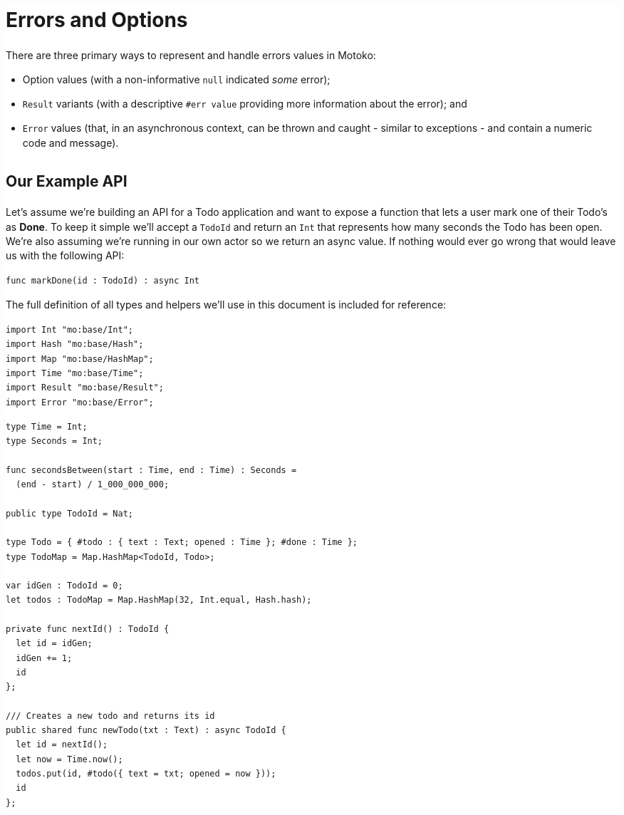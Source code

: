 # Errors and Options

There are three primary ways to represent and handle errors values in Motoko:

-   Option values (with a non-informative `null` indicated *some* error);

-   `Result` variants (with a descriptive `#err value` providing more information about the error); and

-   `Error` values (that, in an asynchronous context, can be thrown and caught - similar to exceptions - and contain a numeric code and message).

## Our Example API

Let’s assume we’re building an API for a Todo application and want to expose a function that lets a user mark one of their Todo’s as **Done**. To keep it simple we’ll accept a `TodoId` and return an `Int` that represents how many seconds the Todo has been open. We’re also assuming we’re running in our own actor so we return an async value. If nothing would ever go wrong that would leave us with the following API:

``` motoko no-repl
func markDone(id : TodoId) : async Int
```

The full definition of all types and helpers we’ll use in this document is included for reference:

<div class="informalexample">

``` motoko
import Int "mo:base/Int";
import Hash "mo:base/Hash";
import Map "mo:base/HashMap";
import Time "mo:base/Time";
import Result "mo:base/Result";
import Error "mo:base/Error";
```

``` motoko
type Time = Int;
type Seconds = Int;

func secondsBetween(start : Time, end : Time) : Seconds =
  (end - start) / 1_000_000_000;

public type TodoId = Nat;

type Todo = { #todo : { text : Text; opened : Time }; #done : Time };
type TodoMap = Map.HashMap<TodoId, Todo>;

var idGen : TodoId = 0;
let todos : TodoMap = Map.HashMap(32, Int.equal, Hash.hash);

private func nextId() : TodoId {
  let id = idGen;
  idGen += 1;
  id
};

/// Creates a new todo and returns its id
public shared func newTodo(txt : Text) : async TodoId {
  let id = nextId();
  let now = Time.now();
  todos.put(id, #todo({ text = txt; opened = now }));
  id
};
```
